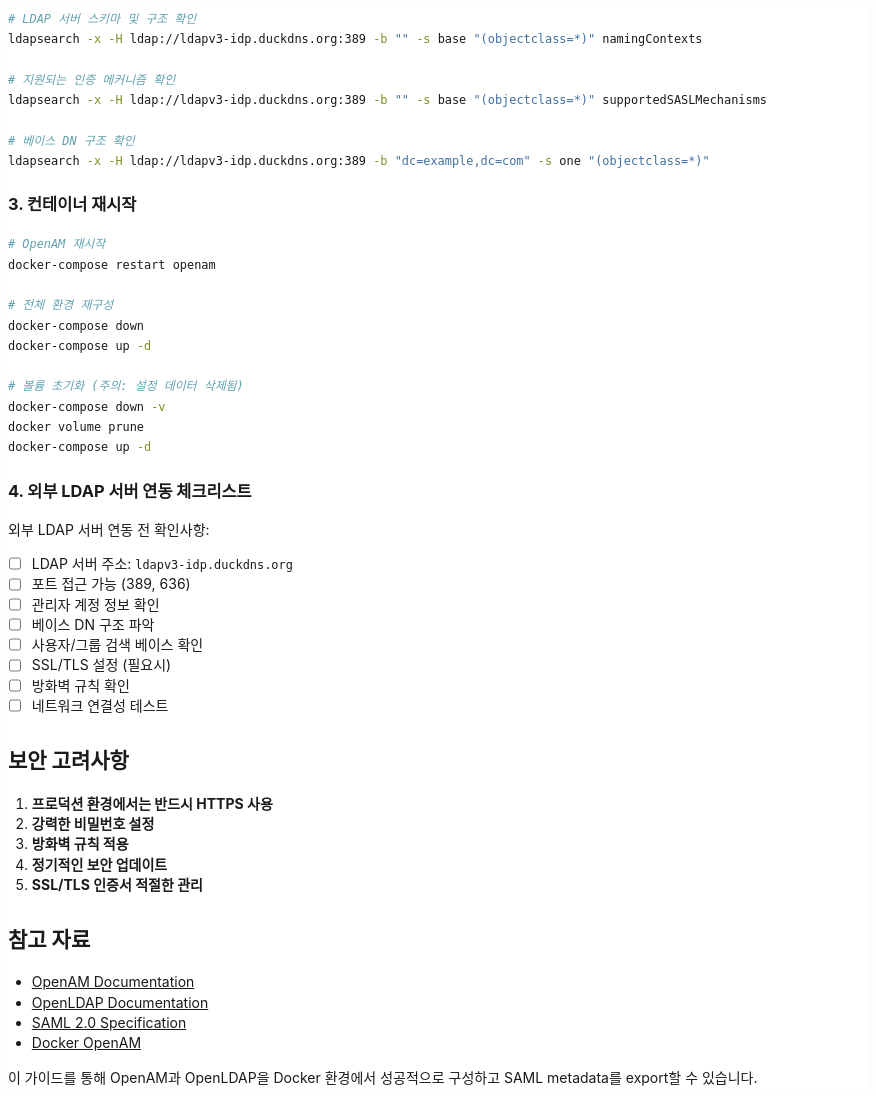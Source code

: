 ```bash
# LDAP 서버 스키마 및 구조 확인
ldapsearch -x -H ldap://ldapv3-idp.duckdns.org:389 -b "" -s base "(objectclass=*)" namingContexts

# 지원되는 인증 메커니즘 확인
ldapsearch -x -H ldap://ldapv3-idp.duckdns.org:389 -b "" -s base "(objectclass=*)" supportedSASLMechanisms

# 베이스 DN 구조 확인
ldapsearch -x -H ldap://ldapv3-idp.duckdns.org:389 -b "dc=example,dc=com" -s one "(objectclass=*)"
```

### 3. 컨테이너 재시작

```bash
# OpenAM 재시작
docker-compose restart openam

# 전체 환경 재구성
docker-compose down
docker-compose up -d

# 볼륨 초기화 (주의: 설정 데이터 삭제됨)
docker-compose down -v
docker volume prune
docker-compose up -d
```

### 4. 외부 LDAP 서버 연동 체크리스트

외부 LDAP 서버 연동 전 확인사항:

- [ ] LDAP 서버 주소: `ldapv3-idp.duckdns.org`
- [ ] 포트 접근 가능 (389, 636)
- [ ] 관리자 계정 정보 확인
- [ ] 베이스 DN 구조 파악
- [ ] 사용자/그룹 검색 베이스 확인
- [ ] SSL/TLS 설정 (필요시)
- [ ] 방화벽 규칙 확인
- [ ] 네트워크 연결성 테스트

## 보안 고려사항

1. **프로덕션 환경에서는 반드시 HTTPS 사용**
2. **강력한 비밀번호 설정**
3. **방화벽 규칙 적용**
4. **정기적인 보안 업데이트**
5. **SSL/TLS 인증서 적절한 관리**

## 참고 자료

- [OpenAM Documentation](https://backstage.forgerock.com/docs/openam)
- [OpenLDAP Documentation](https://www.openldap.org/doc/)
- [SAML 2.0 Specification](https://docs.oasis-open.org/security/saml/v2.0/)
- [Docker OpenAM](https://github.com/OpenIdentityPlatform/OpenAM)

이 가이드를 통해 OpenAM과 OpenLDAP을 Docker 환경에서 성공적으로 구성하고 SAML metadata를 export할 수 있습니다.